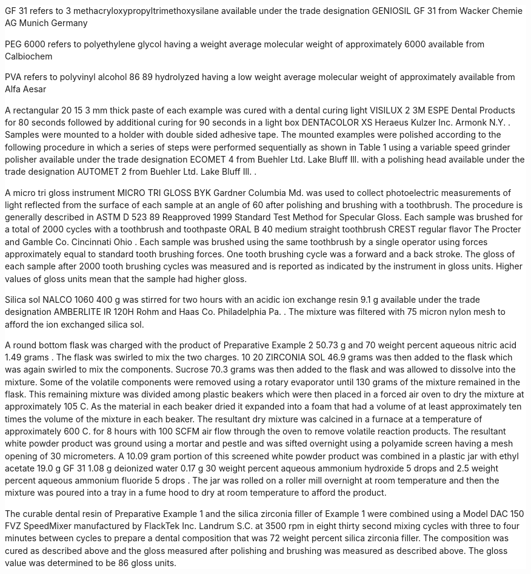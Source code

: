  GF 31 refers to 3 methacryloxypropyltrimethoxysilane available under the trade designation GENIOSIL GF 31 from Wacker Chemie AG Munich Germany 

 PEG 6000 refers to polyethylene glycol having a weight average molecular weight of approximately 6000 available from Calbiochem 

 PVA refers to polyvinyl alcohol 86 89 hydrolyzed having a low weight average molecular weight of approximately available from Alfa Aesar 

A rectangular 20 15 3 mm thick paste of each example was cured with a dental curing light VISILUX 2 3M ESPE Dental Products for 80 seconds followed by additional curing for 90 seconds in a light box DENTACOLOR XS Heraeus Kulzer Inc. Armonk N.Y. . Samples were mounted to a holder with double sided adhesive tape. The mounted examples were polished according to the following procedure in which a series of steps were performed sequentially as shown in Table 1 using a variable speed grinder polisher available under the trade designation ECOMET 4 from Buehler Ltd. Lake Bluff Ill. with a polishing head available under the trade designation AUTOMET 2 from Buehler Ltd. Lake Bluff Ill. .

A micro tri gloss instrument MICRO TRI GLOSS BYK Gardner Columbia Md. was used to collect photoelectric measurements of light reflected from the surface of each sample at an angle of 60 after polishing and brushing with a toothbrush. The procedure is generally described in ASTM D 523 89 Reapproved 1999 Standard Test Method for Specular Gloss. Each sample was brushed for a total of 2000 cycles with a toothbrush and toothpaste ORAL B 40 medium straight toothbrush CREST regular flavor The Procter and Gamble Co. Cincinnati Ohio . Each sample was brushed using the same toothbrush by a single operator using forces approximately equal to standard tooth brushing forces. One tooth brushing cycle was a forward and a back stroke. The gloss of each sample after 2000 tooth brushing cycles was measured and is reported as indicated by the instrument in gloss units. Higher values of gloss units mean that the sample had higher gloss.

Silica sol NALCO 1060 400 g was stirred for two hours with an acidic ion exchange resin 9.1 g available under the trade designation AMBERLITE IR 120H Rohm and Haas Co. Philadelphia Pa. . The mixture was filtered with 75 micron nylon mesh to afford the ion exchanged silica sol.

A round bottom flask was charged with the product of Preparative Example 2 50.73 g and 70 weight percent aqueous nitric acid 1.49 grams . The flask was swirled to mix the two charges. 10 20 ZIRCONIA SOL 46.9 grams was then added to the flask which was again swirled to mix the components. Sucrose 70.3 grams was then added to the flask and was allowed to dissolve into the mixture. Some of the volatile components were removed using a rotary evaporator until 130 grams of the mixture remained in the flask. This remaining mixture was divided among plastic beakers which were then placed in a forced air oven to dry the mixture at approximately 105 C. As the material in each beaker dried it expanded into a foam that had a volume of at least approximately ten times the volume of the mixture in each beaker. The resultant dry mixture was calcined in a furnace at a temperature of approximately 600 C. for 8 hours with 100 SCFM air flow through the oven to remove volatile reaction products. The resultant white powder product was ground using a mortar and pestle and was sifted overnight using a polyamide screen having a mesh opening of 30 micrometers. A 10.09 gram portion of this screened white powder product was combined in a plastic jar with ethyl acetate 19.0 g GF 31 1.08 g deionized water 0.17 g 30 weight percent aqueous ammonium hydroxide 5 drops and 2.5 weight percent aqueous ammonium fluoride 5 drops . The jar was rolled on a roller mill overnight at room temperature and then the mixture was poured into a tray in a fume hood to dry at room temperature to afford the product.

The curable dental resin of Preparative Example 1 and the silica zirconia filler of Example 1 were combined using a Model DAC 150 FVZ SpeedMixer manufactured by FlackTek Inc. Landrum S.C. at 3500 rpm in eight thirty second mixing cycles with three to four minutes between cycles to prepare a dental composition that was 72 weight percent silica zirconia filler. The composition was cured as described above and the gloss measured after polishing and brushing was measured as described above. The gloss value was determined to be 86 gloss units.
